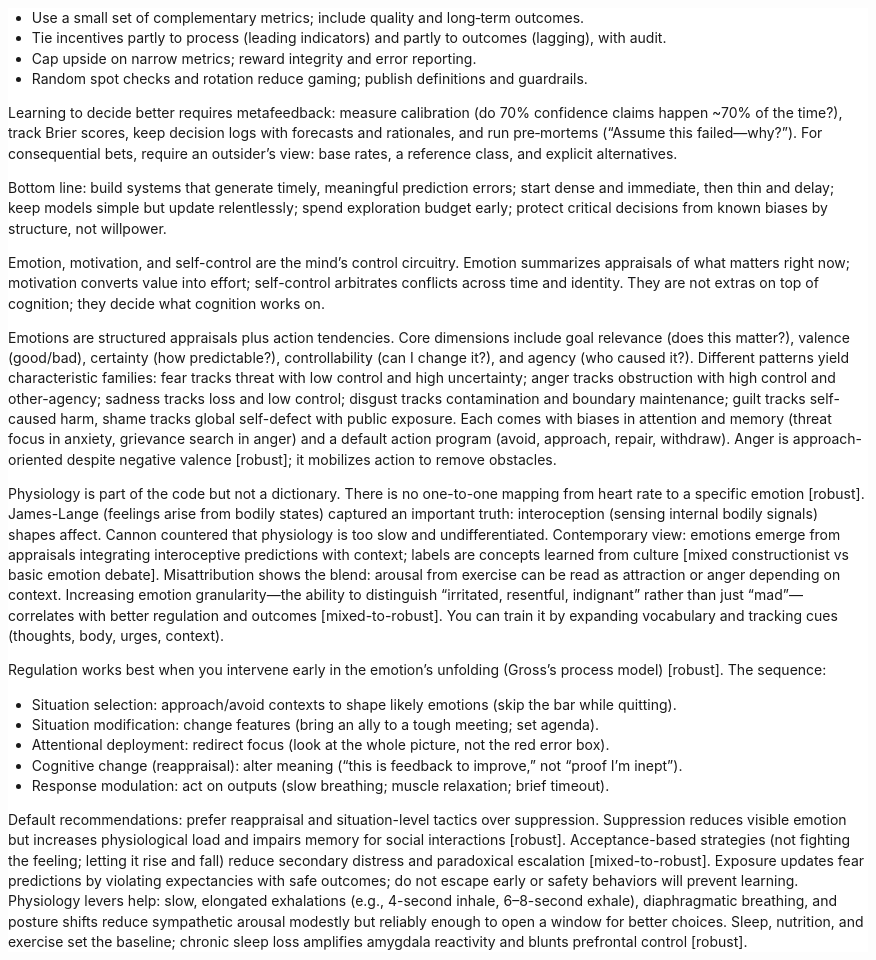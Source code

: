 - Use a small set of complementary metrics; include quality and long‑term outcomes.
- Tie incentives partly to process (leading indicators) and partly to outcomes (lagging), with audit.
- Cap upside on narrow metrics; reward integrity and error reporting.
- Random spot checks and rotation reduce gaming; publish definitions and guardrails.

Learning to decide better requires metafeedback: measure calibration (do 70% confidence claims happen ~70% of the time?), track Brier scores, keep decision logs with forecasts and rationales, and run pre‑mortems (“Assume this failed—why?”). For consequential bets, require an outsider’s view: base rates, a reference class, and explicit alternatives.

Bottom line: build systems that generate timely, meaningful prediction errors; start dense and immediate, then thin and delay; keep models simple but update relentlessly; spend exploration budget early; protect critical decisions from known biases by structure, not willpower.

Emotion, motivation, and self-control are the mind’s control circuitry. Emotion summarizes appraisals of what matters right now; motivation converts value into effort; self-control arbitrates conflicts across time and identity. They are not extras on top of cognition; they decide what cognition works on.

Emotions are structured appraisals plus action tendencies. Core dimensions include goal relevance (does this matter?), valence (good/bad), certainty (how predictable?), controllability (can I change it?), and agency (who caused it?). Different patterns yield characteristic families: fear tracks threat with low control and high uncertainty; anger tracks obstruction with high control and other-agency; sadness tracks loss and low control; disgust tracks contamination and boundary maintenance; guilt tracks self-caused harm, shame tracks global self-defect with public exposure. Each comes with biases in attention and memory (threat focus in anxiety, grievance search in anger) and a default action program (avoid, approach, repair, withdraw). Anger is approach-oriented despite negative valence [robust]; it mobilizes action to remove obstacles.

Physiology is part of the code but not a dictionary. There is no one-to-one mapping from heart rate to a specific emotion [robust]. James-Lange (feelings arise from bodily states) captured an important truth: interoception (sensing internal bodily signals) shapes affect. Cannon countered that physiology is too slow and undifferentiated. Contemporary view: emotions emerge from appraisals integrating interoceptive predictions with context; labels are concepts learned from culture [mixed constructionist vs basic emotion debate]. Misattribution shows the blend: arousal from exercise can be read as attraction or anger depending on context. Increasing emotion granularity—the ability to distinguish “irritated, resentful, indignant” rather than just “mad”—correlates with better regulation and outcomes [mixed-to-robust]. You can train it by expanding vocabulary and tracking cues (thoughts, body, urges, context).

Regulation works best when you intervene early in the emotion’s unfolding (Gross’s process model) [robust]. The sequence:

- Situation selection: approach/avoid contexts to shape likely emotions (skip the bar while quitting).
- Situation modification: change features (bring an ally to a tough meeting; set agenda).
- Attentional deployment: redirect focus (look at the whole picture, not the red error box).
- Cognitive change (reappraisal): alter meaning (“this is feedback to improve,” not “proof I’m inept”).
- Response modulation: act on outputs (slow breathing; muscle relaxation; brief timeout).

Default recommendations: prefer reappraisal and situation-level tactics over suppression. Suppression reduces visible emotion but increases physiological load and impairs memory for social interactions [robust]. Acceptance-based strategies (not fighting the feeling; letting it rise and fall) reduce secondary distress and paradoxical escalation [mixed-to-robust]. Exposure updates fear predictions by violating expectancies with safe outcomes; do not escape early or safety behaviors will prevent learning. Physiology levers help: slow, elongated exhalations (e.g., 4-second inhale, 6–8-second exhale), diaphragmatic breathing, and posture shifts reduce sympathetic arousal modestly but reliably enough to open a window for better choices. Sleep, nutrition, and exercise set the baseline; chronic sleep loss amplifies amygdala reactivity and blunts prefrontal control [robust].
